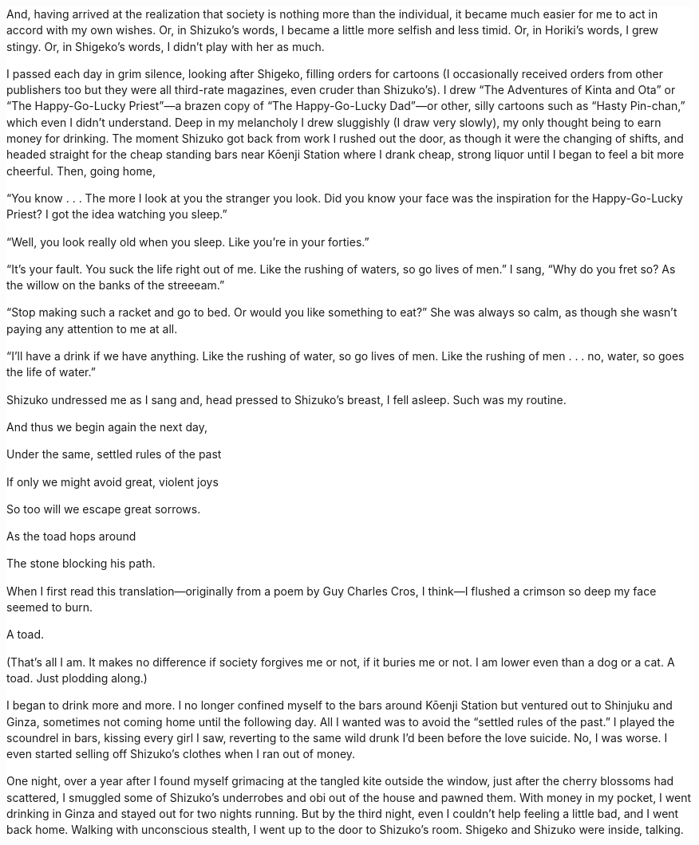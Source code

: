 And, having arrived at the realization that society is nothing more than the individual, it became much easier for me to act in accord with my own wishes. Or, in Shizuko’s words, I became a little more selfish and less timid. Or, in Horiki’s words, I grew stingy. Or, in Shigeko’s words, I didn’t play with her as much.

I passed each day in grim silence, looking after Shigeko, filling orders for cartoons (I occasionally received orders from other publishers too but they were all third-rate magazines, even cruder than Shizuko’s). I drew “The Adventures of Kinta and Ota” or “The Happy-Go-Lucky Priest”—a brazen copy of “The Happy-Go-Lucky Dad”—or other, silly cartoons such as “Hasty Pin-chan,” which even I didn’t understand. Deep in my melancholy I drew sluggishly (I draw very slowly), my only thought being to earn money for drinking. The moment Shizuko got back from work I rushed out the door, as though it were the changing of shifts, and headed straight for the cheap standing bars near Kōenji Station where I drank cheap, strong liquor until I began to feel a bit more cheerful. Then, going home,

“You know . . . The more I look at you the stranger you look. Did you know your face was the inspiration for the Happy-Go-Lucky Priest? I got the idea watching you sleep.”

“Well, you look really old when you sleep. Like you’re in your forties.”

“It’s your fault. You suck the life right out of me. Like the rushing of waters, so go lives of men.” I sang, “Why do you fret so? As the willow on the banks of the streeeam.”

“Stop making such a racket and go to bed. Or would you like something to eat?” She was always so calm, as though she wasn’t paying any attention to me at all.

“I’ll have a drink if we have anything. Like the rushing of water, so go lives of men. Like the rushing of men . . . no, water, so goes the life of water.”

Shizuko undressed me as I sang and, head pressed to Shizuko’s breast, I fell asleep. Such was my routine.

And thus we begin again the next day,

Under the same, settled rules of the past

If only we might avoid great, violent joys

So too will we escape great sorrows.

As the toad hops around

The stone blocking his path.

When I first read this translation—originally from a poem by Guy Charles Cros, I think—I flushed a crimson so deep my face seemed to burn.

A toad.

(That’s all I am. It makes no difference if society forgives me or not, if it buries me or not. I am lower even than a dog or a cat. A toad. Just plodding along.)

I began to drink more and more. I no longer confined myself to the bars around Kōenji Station but ventured out to Shinjuku and Ginza, sometimes not coming home until the following day. All I wanted was to avoid the “settled rules of the past.” I played the scoundrel in bars, kissing every girl I saw, reverting to the same wild drunk I’d been before the love suicide. No, I was worse. I even started selling off Shizuko’s clothes when I ran out of money.

One night, over a year after I found myself grimacing at the tangled kite outside the window, just after the cherry blossoms had scattered, I smuggled some of Shizuko’s underrobes and obi out of the house and pawned them. With money in my pocket, I went drinking in Ginza and stayed out for two nights running. But by the third night, even I couldn’t help feeling a little bad, and I went back home. Walking with unconscious stealth, I went up to the door to Shizuko’s room. Shigeko and Shizuko were inside, talking.
